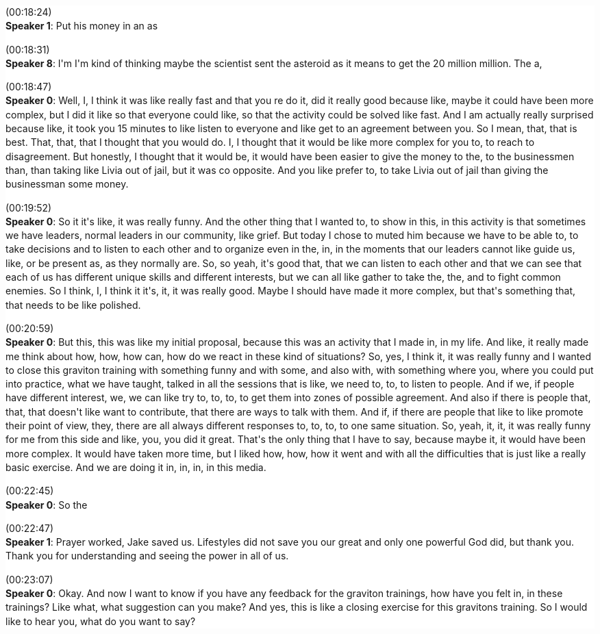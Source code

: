 (00:18:24)    
**Speaker 1**:    Put his money in an as  

(00:18:31)    
**Speaker 8**:    I'm I'm kind of thinking maybe the scientist sent the asteroid as it means to get the 20 million million. The a,  

(00:18:47)    
**Speaker 0**:    Well, I, I think it was like really fast and that you re do it, did it really good because like, maybe it could have been more complex, but I did it like so that everyone could like, so that the activity could be solved like fast. And I am actually really surprised because like, it took you 15 minutes to like listen to everyone and like get to an agreement between you. So I mean, that, that is best. That, that, that I thought that you would do. I, I thought that it would be like more complex for you to, to reach to disagreement. But honestly, I thought that it would be, it would have been easier to give the money to the, to the businessmen than, than taking like Livia out of jail, but it was co opposite. And you like prefer to, to take Livia out of jail than giving the businessman some money.  

(00:19:52)    
**Speaker 0**:    So it it's like, it was really funny. And the other thing that I wanted to, to show in this, in this activity is that sometimes we have leaders, normal leaders in our community, like grief. But today I chose to muted him because we have to be able to, to take decisions and to listen to each other and to organize even in the, in, in the moments that our leaders cannot like guide us, like, or be present as, as they normally are. So, so yeah, it's good that, that we can listen to each other and that we can see that each of us has different unique skills and different interests, but we can all like gather to take the, the, and to fight common enemies. So I think, I, I think it it's, it, it was really good. Maybe I should have made it more complex, but that's something that, that needs to be like polished.  

(00:20:59)    
**Speaker 0**:    But this, this was like my initial proposal, because this was an activity that I made in, in my life. And like, it really made me think about how, how, how can, how do we react in these kind of situations? So, yes, I think it, it was really funny and I wanted to close this graviton training with something funny and with some, and also with, with something where you, where you could put into practice, what we have taught, talked in all the sessions that is like, we need to, to, to listen to people. And if we, if people have different interest, we, we can like try to, to, to, to get them into zones of possible agreement. And also if there is people that, that, that doesn't like want to contribute, that there are ways to talk with them. And if, if there are people that like to like promote their point of view, they, there are all always different responses to, to, to, to one same situation. So, yeah, it, it, it was really funny for me from this side and like, you, you did it great. That's the only thing that I have to say, because maybe it, it would have been more complex. It would have taken more time, but I liked how, how, how it went and with all the difficulties that is just like a really basic exercise. And we are doing it in, in, in, in this media.  

(00:22:45)    
**Speaker 0**:    So the  

(00:22:47)    
**Speaker 1**:    Prayer worked, Jake saved us. Lifestyles did not save you our great and only one powerful God did, but thank you. Thank you for understanding and seeing the power in all of us.  

(00:23:07)    
**Speaker 0**:    Okay. And now I want to know if you have any feedback for the graviton trainings, how have you felt in, in these trainings? Like what, what suggestion can you make? And yes, this is like a closing exercise for this gravitons training. So I would like to hear you, what do you want to say?  
